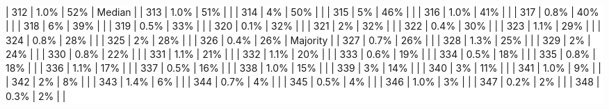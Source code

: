 | 312 | 1.0% | 52% | Median |
| 313 | 1.0% | 51% |  |
| 314 | 4% | 50% |  |
| 315 | 5% | 46% |  |
| 316 | 1.0% | 41% |  |
| 317 | 0.8% | 40% |  |
| 318 | 6% | 39% |  |
| 319 | 0.5% | 33% |  |
| 320 | 0.1% | 32% |  |
| 321 | 2% | 32% |  |
| 322 | 0.4% | 30% |  |
| 323 | 1.1% | 29% |  |
| 324 | 0.8% | 28% |  |
| 325 | 2% | 28% |  |
| 326 | 0.4% | 26% | Majority |
| 327 | 0.7% | 26% |  |
| 328 | 1.3% | 25% |  |
| 329 | 2% | 24% |  |
| 330 | 0.8% | 22% |  |
| 331 | 1.1% | 21% |  |
| 332 | 1.1% | 20% |  |
| 333 | 0.6% | 19% |  |
| 334 | 0.5% | 18% |  |
| 335 | 0.8% | 18% |  |
| 336 | 1.1% | 17% |  |
| 337 | 0.5% | 16% |  |
| 338 | 1.0% | 15% |  |
| 339 | 3% | 14% |  |
| 340 | 3% | 11% |  |
| 341 | 1.0% | 9% |  |
| 342 | 2% | 8% |  |
| 343 | 1.4% | 6% |  |
| 344 | 0.7% | 4% |  |
| 345 | 0.5% | 4% |  |
| 346 | 1.0% | 3% |  |
| 347 | 0.2% | 2% |  |
| 348 | 0.3% | 2% |  |